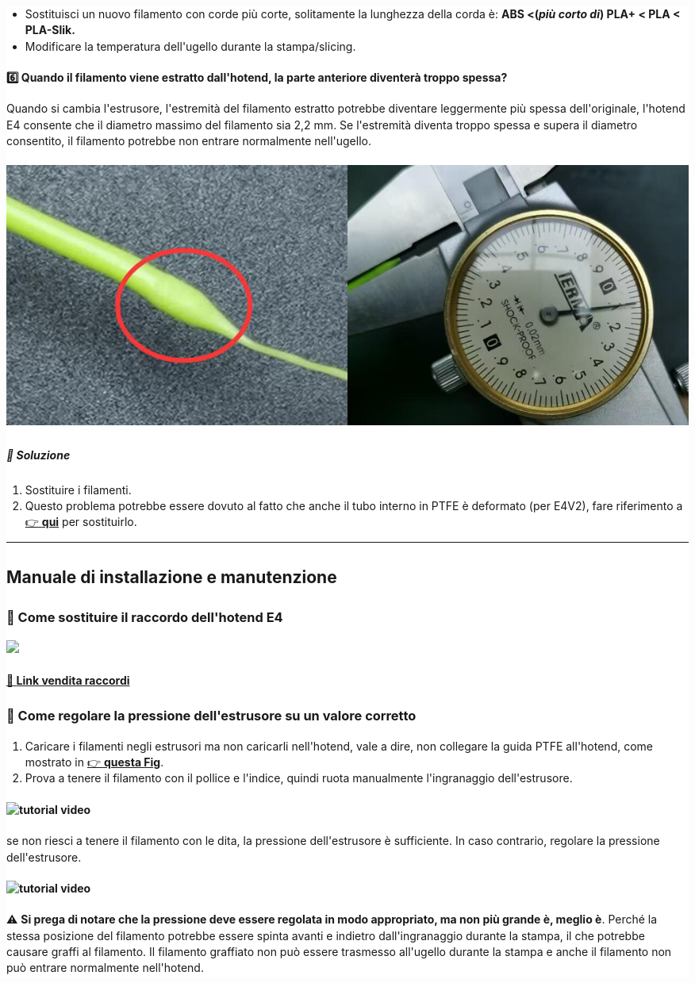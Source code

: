 - Sostituisci un nuovo filamento con corde più corte, solitamente la lunghezza della corda è: **ABS <(*più corto di*) PLA+ < PLA < PLA-Slik.**
- Modificare la temperatura dell'ugello durante la stampa/slicing.

#### :six: Quando il filamento viene estratto dall'hotend, la parte anteriore diventerà troppo spessa? <a id="Q6"></a>
Quando si cambia l'estrusore, l'estremità del filamento estratto potrebbe diventare leggermente più spessa dell'originale, l'hotend E4 consente che il diametro massimo del filamento sia 2,2 mm. Se l'estremità diventa troppo spessa e supera il diametro consentito, il filamento potrebbe non entrare normalmente nell'ugello.
##### ![](./front.jpg)
##### :pill: Soluzione <a id="A6"></a>
1. Sostituire i filamenti.
2. Questo problema potrebbe essere dovuto al fatto che anche il tubo interno in PTFE è deformato (per E4V2), fare riferimento a [:point_right: **qui**](#HOW3) per sostituirlo.

-----
## Manuale di installazione e manutenzione
### :hammer: Come sostituire il raccordo dell'hotend E4
[![](https://img.youtube.com/vi/LAQNazdMeu8/0.jpg)](https://www.youtube.com/watch?v=LAQNazdMeu8)
#### [:gift: **Link vendita raccordi**](https://www.aliexpress.com/item/3256801261619202.html)

### :hammer: Come regolare la pressione dell'estrusore su un valore corretto <a id="HOW1"></a>
1. Caricare i filamenti negli estrusori ma non caricarli nell'hotend, vale a dire, non collegare la guida PTFE all'hotend, come mostrato in [:point_right: **questa Fig**](./E4FAQ-5.jpg).
2. Prova a tenere il filamento con il pollice e l'indice, quindi ruota manualmente l'ingranaggio dell'estrusore.
#### ![tutorial video](./pressure_test.gif)
se non riesci a tenere il filamento con le dita, la pressione dell'estrusore è sufficiente. In caso contrario, regolare la pressione dell'estrusore.
#### ![tutorial video](./pressure_adjust.gif)
:warning: **Si prega di notare che la pressione deve essere regolata in modo appropriato, ma non più grande è, meglio è**. Perché la stessa posizione del filamento potrebbe essere spinta avanti e indietro dall'ingranaggio durante la stampa, il che potrebbe causare graffi al filamento. Il filamento graffiato non può essere trasmesso all'ugello durante la stampa e anche il filamento non può entrare normalmente nell'hotend.
